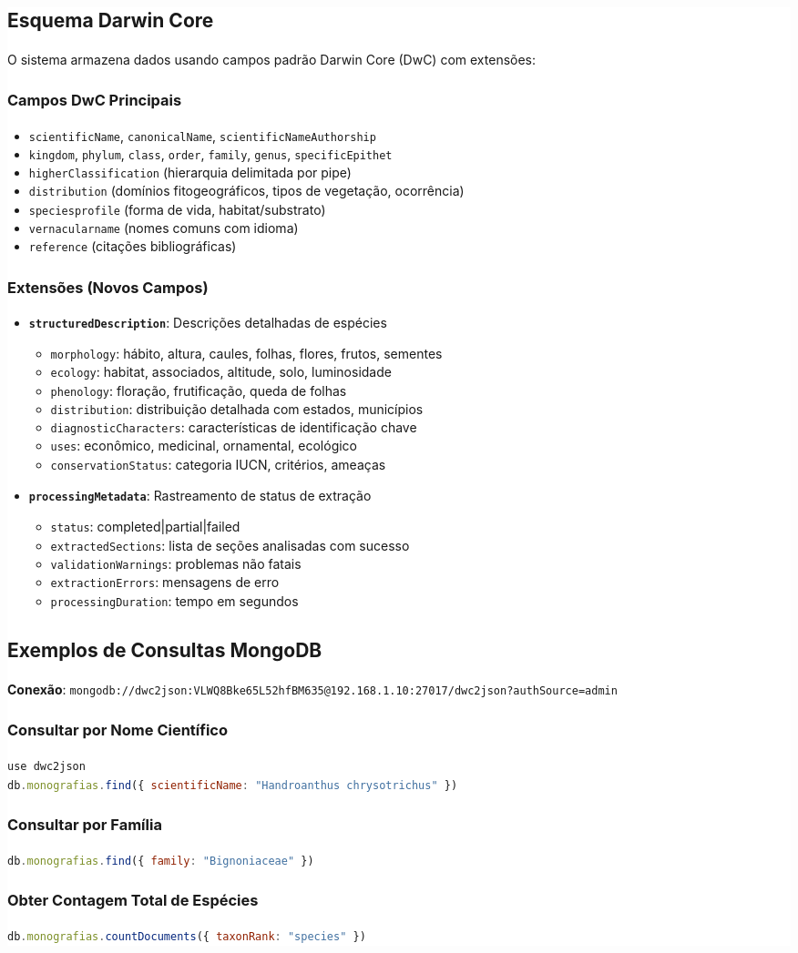 ## Esquema Darwin Core

O sistema armazena dados usando campos padrão Darwin Core (DwC) com extensões:

### Campos DwC Principais

- `scientificName`, `canonicalName`, `scientificNameAuthorship`
- `kingdom`, `phylum`, `class`, `order`, `family`, `genus`, `specificEpithet`
- `higherClassification` (hierarquia delimitada por pipe)
- `distribution` (domínios fitogeográficos, tipos de vegetação, ocorrência)
- `speciesprofile` (forma de vida, habitat/substrato)
- `vernacularname` (nomes comuns com idioma)
- `reference` (citações bibliográficas)

### Extensões (Novos Campos)

- **`structuredDescription`**: Descrições detalhadas de espécies
  - `morphology`: hábito, altura, caules, folhas, flores, frutos, sementes
  - `ecology`: habitat, associados, altitude, solo, luminosidade
  - `phenology`: floração, frutificação, queda de folhas
  - `distribution`: distribuição detalhada com estados, municípios
  - `diagnosticCharacters`: características de identificação chave
  - `uses`: econômico, medicinal, ornamental, ecológico
  - `conservationStatus`: categoria IUCN, critérios, ameaças

- **`processingMetadata`**: Rastreamento de status de extração
  - `status`: completed|partial|failed
  - `extractedSections`: lista de seções analisadas com sucesso
  - `validationWarnings`: problemas não fatais
  - `extractionErrors`: mensagens de erro
  - `processingDuration`: tempo em segundos

## Exemplos de Consultas MongoDB

**Conexão**: `mongodb://dwc2json:VLWQ8Bke65L52hfBM635@192.168.1.10:27017/dwc2json?authSource=admin`

### Consultar por Nome Científico

```javascript
use dwc2json
db.monografias.find({ scientificName: "Handroanthus chrysotrichus" })
```

### Consultar por Família

```javascript
db.monografias.find({ family: "Bignoniaceae" })
```

### Obter Contagem Total de Espécies

```javascript
db.monografias.countDocuments({ taxonRank: "species" })
```
